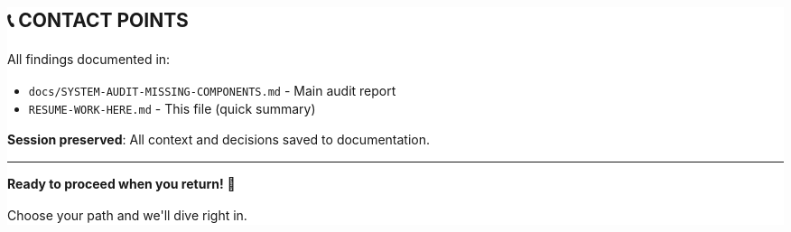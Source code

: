 
## 📞 CONTACT POINTS

All findings documented in:
- `docs/SYSTEM-AUDIT-MISSING-COMPONENTS.md` - Main audit report
- `RESUME-WORK-HERE.md` - This file (quick summary)

**Session preserved**: All context and decisions saved to documentation.

---

**Ready to proceed when you return!** 🚀

Choose your path and we'll dive right in.
